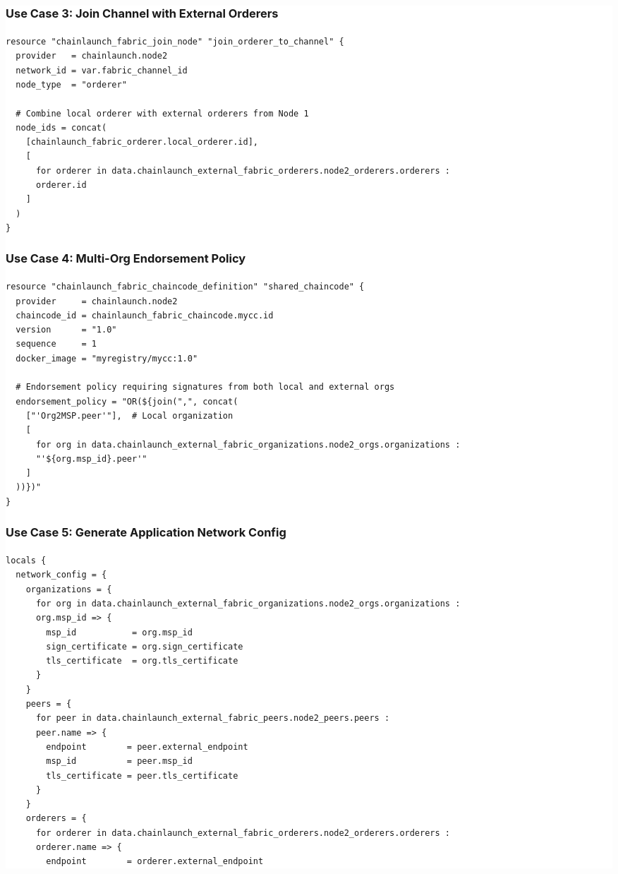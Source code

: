### Use Case 3: Join Channel with External Orderers

```hcl
resource "chainlaunch_fabric_join_node" "join_orderer_to_channel" {
  provider   = chainlaunch.node2
  network_id = var.fabric_channel_id
  node_type  = "orderer"

  # Combine local orderer with external orderers from Node 1
  node_ids = concat(
    [chainlaunch_fabric_orderer.local_orderer.id],
    [
      for orderer in data.chainlaunch_external_fabric_orderers.node2_orderers.orderers :
      orderer.id
    ]
  )
}
```

### Use Case 4: Multi-Org Endorsement Policy

```hcl
resource "chainlaunch_fabric_chaincode_definition" "shared_chaincode" {
  provider     = chainlaunch.node2
  chaincode_id = chainlaunch_fabric_chaincode.mycc.id
  version      = "1.0"
  sequence     = 1
  docker_image = "myregistry/mycc:1.0"

  # Endorsement policy requiring signatures from both local and external orgs
  endorsement_policy = "OR(${join(",", concat(
    ["'Org2MSP.peer'"],  # Local organization
    [
      for org in data.chainlaunch_external_fabric_organizations.node2_orgs.organizations :
      "'${org.msp_id}.peer'"
    ]
  ))})"
}
```

### Use Case 5: Generate Application Network Config

```hcl
locals {
  network_config = {
    organizations = {
      for org in data.chainlaunch_external_fabric_organizations.node2_orgs.organizations :
      org.msp_id => {
        msp_id           = org.msp_id
        sign_certificate = org.sign_certificate
        tls_certificate  = org.tls_certificate
      }
    }
    peers = {
      for peer in data.chainlaunch_external_fabric_peers.node2_peers.peers :
      peer.name => {
        endpoint        = peer.external_endpoint
        msp_id          = peer.msp_id
        tls_certificate = peer.tls_certificate
      }
    }
    orderers = {
      for orderer in data.chainlaunch_external_fabric_orderers.node2_orderers.orderers :
      orderer.name => {
        endpoint        = orderer.external_endpoint
```